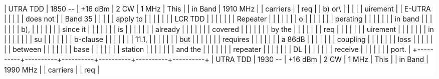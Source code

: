 | UTRA TDD | 1850 --  | +16 dBm  | 2 CW     | 1 MHz    | This     |
| in Band  | 1910 MHz |          | carriers |          | req      |
| b) or\   |          |          |          |          | uirement |
| E-UTRA   |          |          |          |          | does not |
| Band 35  |          |          |          |          | apply to |
|          |          |          |          |          | LCR TDD  |
|          |          |          |          |          | Repeater |
|          |          |          |          |          | o        |
|          |          |          |          |          | perating |
|          |          |          |          |          | in band  |
|          |          |          |          |          | b),      |
|          |          |          |          |          | since it |
|          |          |          |          |          | is       |
|          |          |          |          |          | already  |
|          |          |          |          |          | covered  |
|          |          |          |          |          | by the   |
|          |          |          |          |          | req      |
|          |          |          |          |          | uirement |
|          |          |          |          |          | in       |
|          |          |          |          |          | su       |
|          |          |          |          |          | b-clause |
|          |          |          |          |          | 11.1,    |
|          |          |          |          |          | but      |
|          |          |          |          |          | requires |
|          |          |          |          |          | a 86dB   |
|          |          |          |          |          | coupling |
|          |          |          |          |          | loss     |
|          |          |          |          |          | between  |
|          |          |          |          |          | base     |
|          |          |          |          |          | station  |
|          |          |          |          |          | and the  |
|          |          |          |          |          | repeater |
|          |          |          |          |          | DL       |
|          |          |          |          |          | receive  |
|          |          |          |          |          | port.    |
+----------+----------+----------+----------+----------+----------+
| UTRA TDD | 1930 --  | +16 dBm  | 2 CW     | 1 MHz    | This     |
| in Band  | 1990 MHz |          | carriers |          | req      |